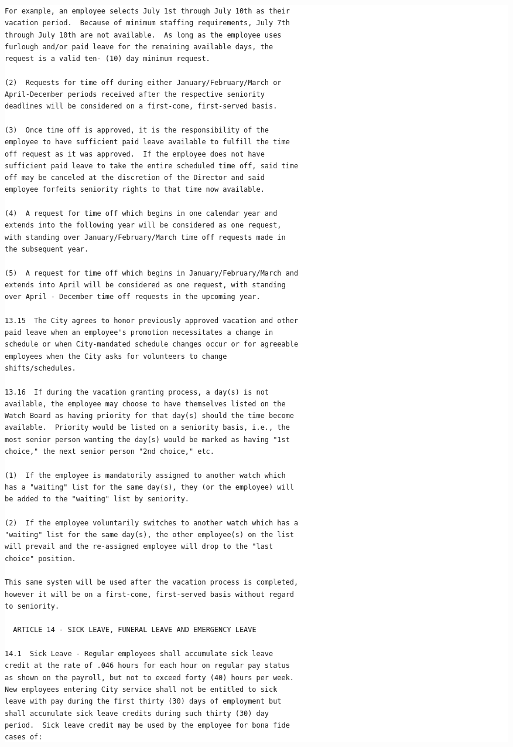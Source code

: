     For example, an employee selects July 1st through July 10th as their  
    vacation period.  Because of minimum staffing requirements, July 7th  
    through July 10th are not available.  As long as the employee uses  
    furlough and/or paid leave for the remaining available days, the  
    request is a valid ten- (10) day minimum request.  
  
    (2)  Requests for time off during either January/February/March or  
    April-December periods received after the respective seniority  
    deadlines will be considered on a first-come, first-served basis.  
  
    (3)  Once time off is approved, it is the responsibility of the  
    employee to have sufficient paid leave available to fulfill the time  
    off request as it was approved.  If the employee does not have  
    sufficient paid leave to take the entire scheduled time off, said time  
    off may be canceled at the discretion of the Director and said  
    employee forfeits seniority rights to that time now available.  
  
    (4)  A request for time off which begins in one calendar year and  
    extends into the following year will be considered as one request,  
    with standing over January/February/March time off requests made in  
    the subsequent year.  
  
    (5)  A request for time off which begins in January/February/March and  
    extends into April will be considered as one request, with standing  
    over April - December time off requests in the upcoming year.  
  
    13.15  The City agrees to honor previously approved vacation and other  
    paid leave when an employee's promotion necessitates a change in  
    schedule or when City-mandated schedule changes occur or for agreeable  
    employees when the City asks for volunteers to change  
    shifts/schedules.  
  
    13.16  If during the vacation granting process, a day(s) is not  
    available, the employee may choose to have themselves listed on the  
    Watch Board as having priority for that day(s) should the time become  
    available.  Priority would be listed on a seniority basis, i.e., the  
    most senior person wanting the day(s) would be marked as having "1st  
    choice," the next senior person "2nd choice," etc.  
  
    (1)  If the employee is mandatorily assigned to another watch which  
    has a "waiting" list for the same day(s), they (or the employee) will  
    be added to the "waiting" list by seniority.  
  
    (2)  If the employee voluntarily switches to another watch which has a  
    "waiting" list for the same day(s), the other employee(s) on the list  
    will prevail and the re-assigned employee will drop to the "last  
    choice" position.  
  
    This same system will be used after the vacation process is completed,  
    however it will be on a first-come, first-served basis without regard  
    to seniority.  
  
      ARTICLE 14 - SICK LEAVE, FUNERAL LEAVE AND EMERGENCY LEAVE  
  
    14.1  Sick Leave - Regular employees shall accumulate sick leave  
    credit at the rate of .046 hours for each hour on regular pay status  
    as shown on the payroll, but not to exceed forty (40) hours per week.  
    New employees entering City service shall not be entitled to sick  
    leave with pay during the first thirty (30) days of employment but  
    shall accumulate sick leave credits during such thirty (30) day  
    period.  Sick leave credit may be used by the employee for bona fide  
    cases of:  
  